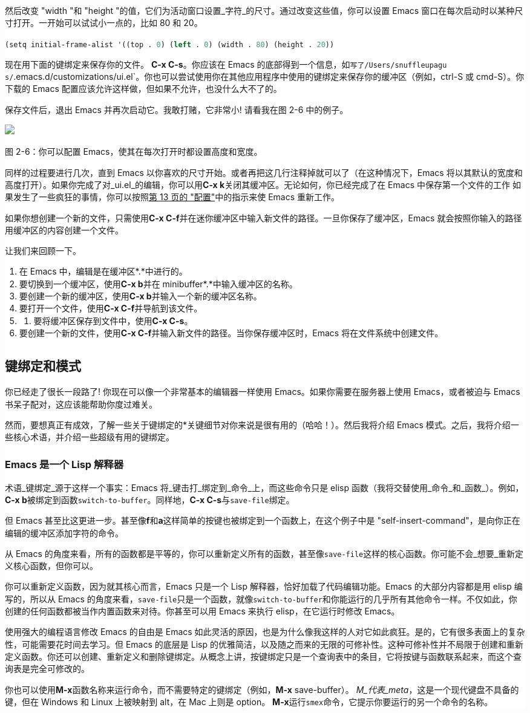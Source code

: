 然后改变 "width "和 "height "的值，它们为活动窗口设置_字符_的尺寸。通过改变这些值，你可以设置 Emacs 窗口在每次启动时以某种尺寸打开。一开始可以试试小一点的，比如 80 和 20。

```clojure
(setq initial-frame-alist '((top . 0) (left . 0) (width . 80) (height . 20))
```

现在用下面的键绑定来保存你的文件。 **C-x C-s**。你应该在 Emacs 的底部得到一个信息，如`写了/Users/snuffleupagus/`.emacs.d/customizations/ui.el\`。你也可以尝试使用你在其他应用程序中使用的键绑定来保存你的缓冲区（例如，ctrl-S 或 cmd-S）。你下载的 Emacs 配置应该允许这样做，但如果不允许，也没什么大不了的。

保存文件后，退出 Emacs 并再次启动它。我敢打赌，它非常小! 请看我在图 2-6 中的例子。

![](https://www.braveclojure.com/assets/images/cftbat/basic-emacs/tinemacs.png)

图 2-6：你可以配置 Emacs，使其在每次打开时都设置高度和宽度。

同样的过程要进行几次，直到 Emacs 以你喜欢的尺寸开始。或者再把这几行注释掉就可以了（在这种情况下，Emacs 将以其默认的宽度和高度打开）。如果你完成了对_ui.el_的编辑，你可以用**C-x k**关闭其缓冲区。无论如何，你已经完成了在 Emacs 中保存第一个文件的工作 如果发生了一些疯狂的事情，你可以按照[第 13 页的 "配置"](https://www.braveclojure.com/basic-emacs/#Anchor)中的指示来使 Emacs 重新工作。

如果你想创建一个新的文件，只需使用**C-x C-f**并在迷你缓冲区中输入新文件的路径。一旦你保存了缓冲区，Emacs 就会按照你输入的路径用缓冲区的内容创建一个文件。

让我们来回顾一下。

1. 在 Emacs 中，编辑是在缓冲区\*.\*中进行的。
2. 要切换到一个缓冲区，使用**C-x b**并在 minibuffer\*.\*中输入缓冲区的名称。
3. 要创建一个新的缓冲区，使用**C-x b**并输入一个新的缓冲区名称。
4. 要打开一个文件，使用**C-x C-f**并导航到该文件。
5.
   1. 要将缓冲区保存到文件中，使用**C-x C-s**。
6. 要创建一个新的文件，使用**C-x C-f**并输入新文件的路径。当你保存缓冲区时，Emacs 将在文件系统中创建文件。

## 键绑定和模式

你已经走了很长一段路了! 你现在可以像一个非常基本的编辑器一样使用 Emacs。如果你需要在服务器上使用 Emacs，或者被迫与 Emacs 书呆子配对，这应该能帮助你度过难关。

然而，要想真正有成效，了解一些关于键绑定的\*关键细节对你来说是很有用的（哈哈！）。然后我将介绍 Emacs 模式。之后，我将介绍一些核心术语，并介绍一些超级有用的键绑定。

### Emacs 是一个 Lisp 解释器

术语_键绑定_源于这样一个事实：Emacs 将_键击打_绑定到_命令_上，而这些命令只是 elisp 函数（我将交替使用_命令_和_函数_）。例如，**C-x b**被绑定到函数`switch-to-buffer`。同样地，**C-x C-s**与`save-file`绑定。

但 Emacs 甚至比这更进一步。甚至像**f**和**a**这样简单的按键也被绑定到一个函数上，在这个例子中是 "self-insert-command"，是向你正在编辑的缓冲区添加字符的命令。

从 Emacs 的角度来看，所有的函数都是平等的，你可以重新定义所有的函数，甚至像`save-file`这样的核心函数。你可能不会_想要_重新定义核心函数，但你可以。

你可以重新定义函数，因为就其核心而言，Emacs 只是一个 Lisp 解释器，恰好加载了代码编辑功能。Emacs 的大部分内容都是用 elisp 编写的，所以从 Emacs 的角度来看，`save-file`只是一个函数，就像`switch-to-buffer`和你能运行的几乎所有其他命令一样。不仅如此，你创建的任何函数都被当作内置函数来对待。你甚至可以用 Emacs 来执行 elisp，在它运行时修改 Emacs。

使用强大的编程语言修改 Emacs 的自由是 Emacs 如此灵活的原因，也是为什么像我这样的人对它如此疯狂。是的，它有很多表面上的复杂性，可能需要花时间去学习。但 Emacs 的底层是 Lisp 的优雅简洁，以及随之而来的无限的可修补性。这种可修补性并不局限于创建和重新定义函数。你还可以创建、重新定义和删除键绑定。从概念上讲，按键绑定只是一个查询表中的条目，它将按键与函数联系起来，而这个查询表是完全可修改的。

你也可以使用**M-x**函数名称来运行命令，而不需要特定的键绑定（例如，**M-x** save-buffer）。 _M_代表_meta_，这是一个现代键盘不具备的键，但在 Windows 和 Linux 上被映射到 alt，在 Mac 上则是 option。 **M-x**运行`smex`命令，它提示你要运行的另一个命令的名称。
